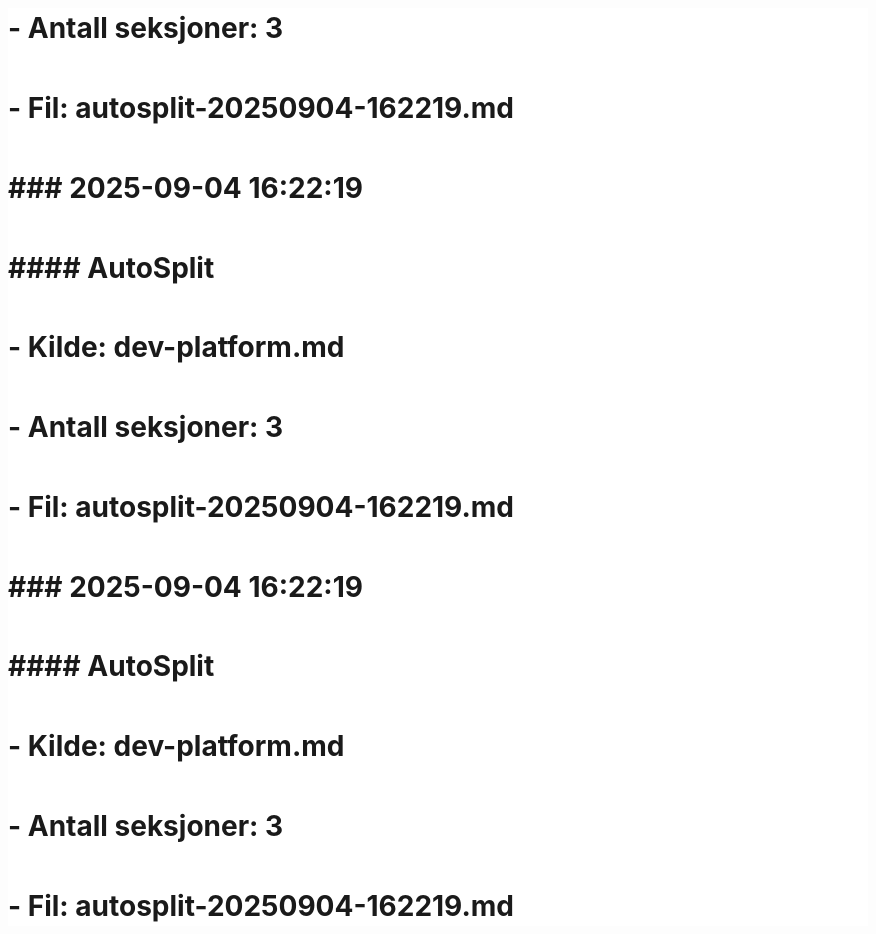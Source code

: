 # \- Antall seksjoner: 3

# \- Fil: autosplit-20250904-162219.md

#

#

#

#

# \### 2025-09-04 16:22:19

# \#### AutoSplit

# \- Kilde: dev-platform.md

# \- Antall seksjoner: 3

# \- Fil: autosplit-20250904-162219.md

#

#

#

#

# \### 2025-09-04 16:22:19

# \#### AutoSplit

# \- Kilde: dev-platform.md

# \- Antall seksjoner: 3

# \- Fil: autosplit-20250904-162219.md

#
